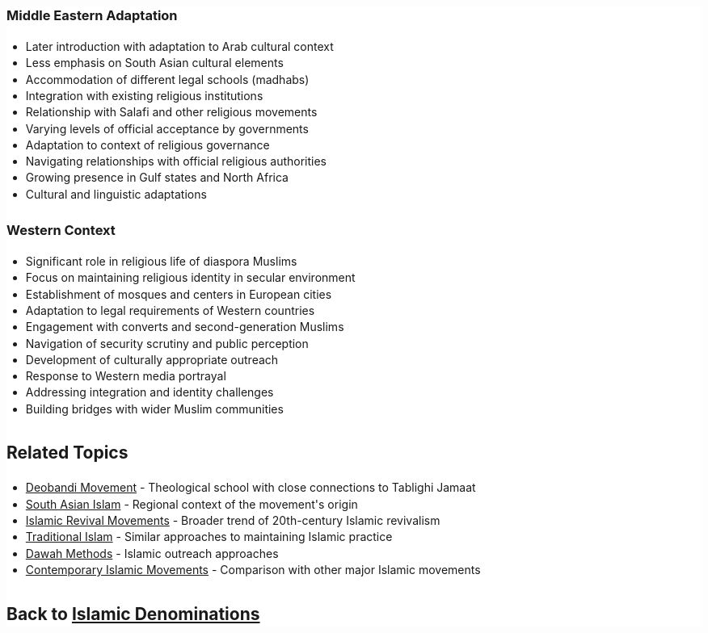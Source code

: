 ### Middle Eastern Adaptation

- Later introduction with adaptation to Arab cultural context
- Less emphasis on South Asian cultural elements
- Accommodation of different legal schools (madhabs)
- Integration with existing religious institutions
- Relationship with Salafi and other religious movements
- Varying levels of official acceptance by governments
- Adaptation to context of religious governance
- Navigating relationships with official religious authorities
- Growing presence in Gulf states and North Africa
- Cultural and linguistic adaptations

### Western Context

- Significant role in religious life of diaspora Muslims
- Focus on maintaining religious identity in secular environment
- Establishment of mosques and centers in European cities
- Adaptation to legal requirements of Western countries
- Engagement with converts and second-generation Muslims
- Navigation of security scrutiny and public perception
- Development of culturally appropriate outreach
- Response to Western media portrayal
- Addressing integration and identity challenges
- Building bridges with wider Muslim communities

## Related Topics

- [Deobandi Movement](./deobandi.md) - Theological school with close connections to Tablighi Jamaat
- [South Asian Islam](./south_asian_islam.md) - Regional context of the movement's origin
- [Islamic Revival Movements](./islamic_modernism.md) - Broader trend of 20th-century Islamic revivalism
- [Traditional Islam](./traditional_islam.md) - Similar approaches to maintaining Islamic practice
- [Dawah Methods](../practices/dawah.md) - Islamic outreach approaches
- [Contemporary Islamic Movements](./muslim_brotherhood.md) - Comparison with other major Islamic movements

## Back to [Islamic Denominations](./README.md)
